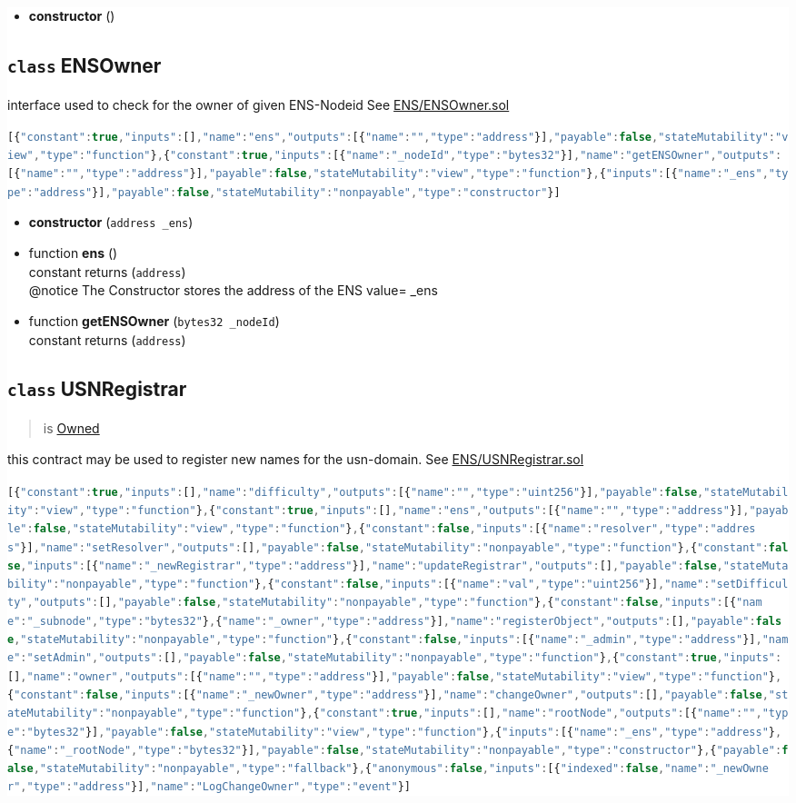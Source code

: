 * **constructor** ()


## `class` ENSOwner

interface used to check for the owner of given ENS-Nodeid
See [ENS/ENSOwner.sol](https://github.com/slockit/usn-mvp/blob/develop/contracts/ENS/ENSOwner.sol)

```javascript
[{"constant":true,"inputs":[],"name":"ens","outputs":[{"name":"","type":"address"}],"payable":false,"stateMutability":"view","type":"function"},{"constant":true,"inputs":[{"name":"_nodeId","type":"bytes32"}],"name":"getENSOwner","outputs":[{"name":"","type":"address"}],"payable":false,"stateMutability":"view","type":"function"},{"inputs":[{"name":"_ens","type":"address"}],"payable":false,"stateMutability":"nonpayable","type":"constructor"}]
```

* **constructor** (`address _ens`)

* function **ens** ()     
    constant returns (`address`)    
    @notice The Constructor stores the address of the ENS value= _ens 
* function **getENSOwner** (`bytes32 _nodeId`)     
    constant returns (`address`) 

## `class` USNRegistrar

> is [Owned](https://github.com/slockit/usn-mvp/blob/develop/contracts/interfaces/README.md#class-owned)    

this contract may be used to register new names for the usn-domain.
See [ENS/USNRegistrar.sol](https://github.com/slockit/usn-mvp/blob/develop/contracts/ENS/USNRegistrar.sol)

```javascript
[{"constant":true,"inputs":[],"name":"difficulty","outputs":[{"name":"","type":"uint256"}],"payable":false,"stateMutability":"view","type":"function"},{"constant":true,"inputs":[],"name":"ens","outputs":[{"name":"","type":"address"}],"payable":false,"stateMutability":"view","type":"function"},{"constant":false,"inputs":[{"name":"resolver","type":"address"}],"name":"setResolver","outputs":[],"payable":false,"stateMutability":"nonpayable","type":"function"},{"constant":false,"inputs":[{"name":"_newRegistrar","type":"address"}],"name":"updateRegistrar","outputs":[],"payable":false,"stateMutability":"nonpayable","type":"function"},{"constant":false,"inputs":[{"name":"val","type":"uint256"}],"name":"setDifficulty","outputs":[],"payable":false,"stateMutability":"nonpayable","type":"function"},{"constant":false,"inputs":[{"name":"_subnode","type":"bytes32"},{"name":"_owner","type":"address"}],"name":"registerObject","outputs":[],"payable":false,"stateMutability":"nonpayable","type":"function"},{"constant":false,"inputs":[{"name":"_admin","type":"address"}],"name":"setAdmin","outputs":[],"payable":false,"stateMutability":"nonpayable","type":"function"},{"constant":true,"inputs":[],"name":"owner","outputs":[{"name":"","type":"address"}],"payable":false,"stateMutability":"view","type":"function"},{"constant":false,"inputs":[{"name":"_newOwner","type":"address"}],"name":"changeOwner","outputs":[],"payable":false,"stateMutability":"nonpayable","type":"function"},{"constant":true,"inputs":[],"name":"rootNode","outputs":[{"name":"","type":"bytes32"}],"payable":false,"stateMutability":"view","type":"function"},{"inputs":[{"name":"_ens","type":"address"},{"name":"_rootNode","type":"bytes32"}],"payable":false,"stateMutability":"nonpayable","type":"constructor"},{"payable":false,"stateMutability":"nonpayable","type":"fallback"},{"anonymous":false,"inputs":[{"indexed":false,"name":"_newOwner","type":"address"}],"name":"LogChangeOwner","type":"event"}]
```
